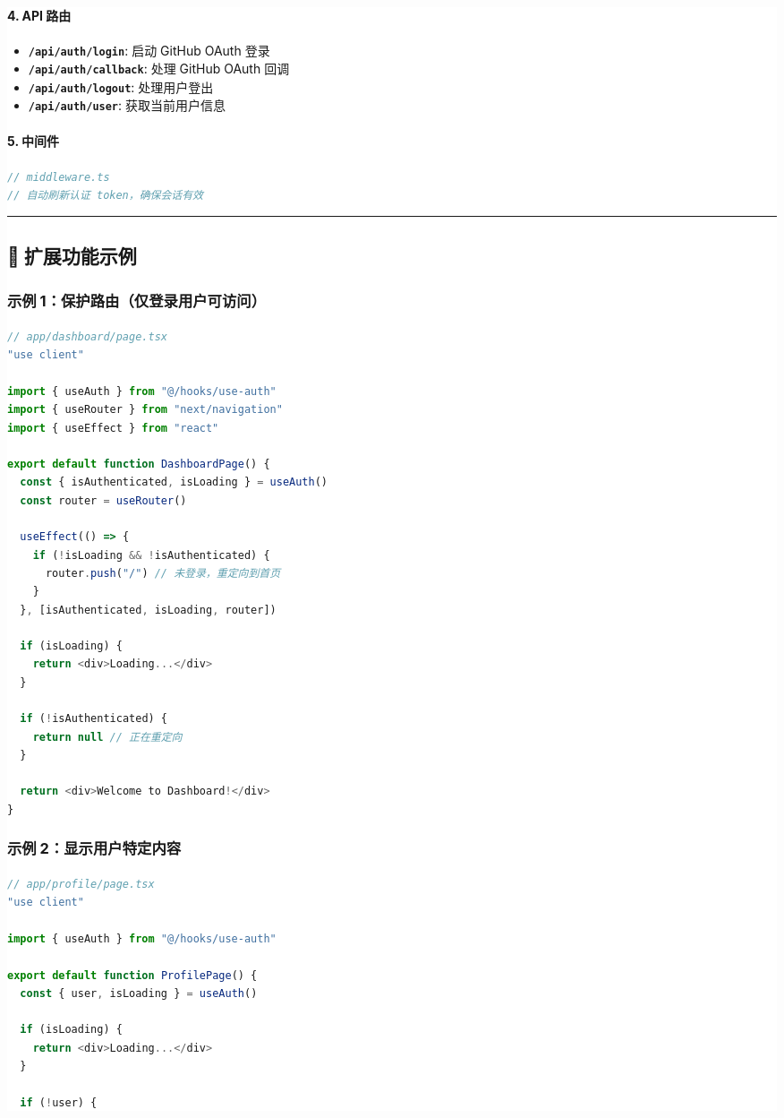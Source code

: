 #### 4. API 路由

- **`/api/auth/login`**: 启动 GitHub OAuth 登录
- **`/api/auth/callback`**: 处理 GitHub OAuth 回调
- **`/api/auth/logout`**: 处理用户登出
- **`/api/auth/user`**: 获取当前用户信息

#### 5. 中间件
```typescript
// middleware.ts
// 自动刷新认证 token，确保会话有效
```

---

## 🔧 扩展功能示例

### 示例 1：保护路由（仅登录用户可访问）

```typescript
// app/dashboard/page.tsx
"use client"

import { useAuth } from "@/hooks/use-auth"
import { useRouter } from "next/navigation"
import { useEffect } from "react"

export default function DashboardPage() {
  const { isAuthenticated, isLoading } = useAuth()
  const router = useRouter()

  useEffect(() => {
    if (!isLoading && !isAuthenticated) {
      router.push("/") // 未登录，重定向到首页
    }
  }, [isAuthenticated, isLoading, router])

  if (isLoading) {
    return <div>Loading...</div>
  }

  if (!isAuthenticated) {
    return null // 正在重定向
  }

  return <div>Welcome to Dashboard!</div>
}
```

### 示例 2：显示用户特定内容

```typescript
// app/profile/page.tsx
"use client"

import { useAuth } from "@/hooks/use-auth"

export default function ProfilePage() {
  const { user, isLoading } = useAuth()

  if (isLoading) {
    return <div>Loading...</div>
  }

  if (!user) {
```